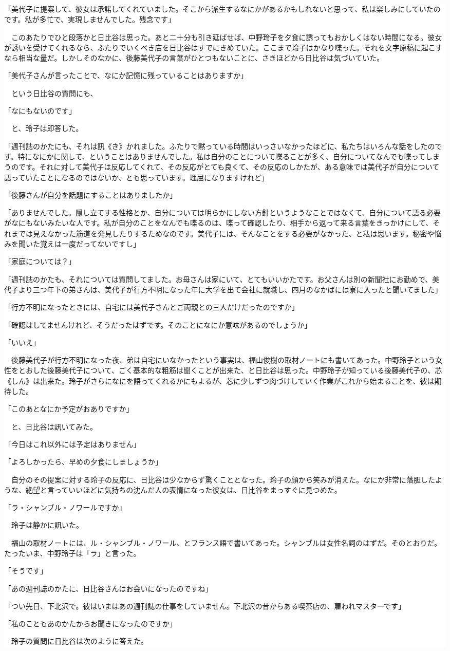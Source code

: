 「美代子に提案して、彼女は承諾してくれていました。そこから派生するなにかがあるかもしれないと思って、私は楽しみにしていたのです。私が多忙で、実現しませんでした。残念です」

　このあたりでひと段落かと日比谷は思った。あと二十分も引き延ばせば、中野玲子を夕食に誘ってもおかしくはない時間になる。彼女が誘いを受けてくれるなら、ふたりでいくべき店を日比谷はすでにきめていた。ここまで玲子はかなり喋った。それを文字原稿に起こすなら相当な量だ。しかしそのなかに、後藤美代子の言葉がひとつもないことに、さきほどから日比谷は気づいていた。

「美代子さんが言ったことで、なにか記憶に残っていることはありますか」

　という日比谷の質問にも、

「なにもないのです」

　と、玲子は即答した。

「週刊誌のかたにも、それは訊《き》かれました。ふたりで黙っている時間はいっさいなかったほどに、私たちはいろんな話をしたのです。特になにかに関して、ということはありませんでした。私は自分のことについて喋ることが多く、自分についてなんでも喋ってしまうのです。それに対して美代子は反応してくれて、その反応がとても良くて、その反応のしかたが、ある意味では美代子が自分について語っていたことになるのではないか、とも思っています。理屈になりますけれど」

「後藤さんが自分を話題にすることはありましたか」

「ありませんでした。隠し立てする性格とか、自分については明らかにしない方針というようなことではなくて、自分について語る必要がなにもないみたいな人です。私が自分のことをなんでも喋るのは、喋って確認したり、相手から返って来る言葉をきっかけにして、それまでは見えなかった筋道を発見したりするためなのです。美代子には、そんなことをする必要がなかった、と私は思います。秘密や悩みを聞いた覚えは一度だってないですし」

「家庭については？」

「週刊誌のかたも、それについては質問してました。お母さんは家にいて、とてもいいかたです。お父さんは別の新聞社にお勤めで、美代子より三つ年下の弟さんは、美代子が行方不明になった年に大学を出て会社に就職し、四月のなかばには寮に入ったと聞いてました」

「行方不明になったときには、自宅には美代子さんとご両親との三人だけだったのですか」

「確認はしてませんけれど、そうだったはずです。そのことになにか意味があるのでしょうか」

「いいえ」

　後藤美代子が行方不明になった夜、弟は自宅にいなかったという事実は、福山俊樹の取材ノートにも書いてあった。中野玲子という女性をとおした後藤美代子について、ごく基本的な粗筋は聞くことが出来た、と日比谷は思った。中野玲子が知っている後藤美代子の、芯《しん》は出来た。玲子がさらになにを語ってくれるかにもよるが、芯に少しずつ肉づけしていく作業がこれから始まることを、彼は期待した。

「このあとなにか予定がおありですか」

　と、日比谷は訊いてみた。

「今日はこれ以外には予定はありません」

「よろしかったら、早めの夕食にしましょうか」

　自分のその提案に対する玲子の反応に、日比谷は少なからず驚くこととなった。玲子の顔から笑みが消えた。なにか非常に落胆したような、絶望と言っていいほどに気持ちの沈んだ人の表情になった彼女は、日比谷をまっすぐに見つめた。

「ラ・シャンブル・ノワールですか」

　玲子は静かに訊いた。

　福山の取材ノートには、ル・シャンブル・ノワール、とフランス語で書いてあった。シャンブルは女性名詞のはずだ。そのとおりだ。たったいま、中野玲子は「ラ」と言った。

「そうです」

「あの週刊誌のかたに、日比谷さんはお会いになったのですね」

「つい先日、下北沢で。彼はいまはあの週刊誌の仕事をしていません。下北沢の昔からある喫茶店の、雇われマスターです」

「私のこともあのかたからお聞きになったのですか」

　玲子の質問に日比谷は次のように答えた。
